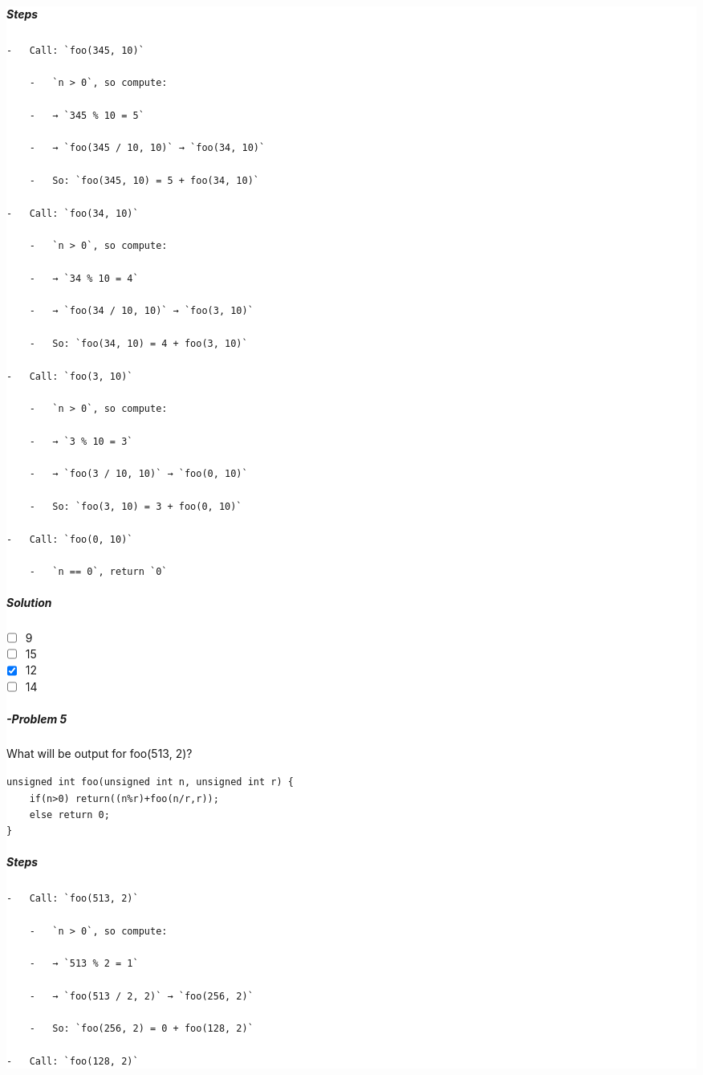 ##### Steps
```
-   Call: `foo(345, 10)`
    
    -   `n > 0`, so compute:
       
    -   → `345 % 10 = 5`
        
    -   → `foo(345 / 10, 10)` → `foo(34, 10)`
        
    -   So: `foo(345, 10) = 5 + foo(34, 10)`
        
-   Call: `foo(34, 10)`
    
    -   `n > 0`, so compute:
        
    -   → `34 % 10 = 4`
        
    -   → `foo(34 / 10, 10)` → `foo(3, 10)`
        
    -   So: `foo(34, 10) = 4 + foo(3, 10)`
        
-   Call: `foo(3, 10)`
    
    -   `n > 0`, so compute:
        
    -   → `3 % 10 = 3`
        
    -   → `foo(3 / 10, 10)` → `foo(0, 10)`
        
    -   So: `foo(3, 10) = 3 + foo(0, 10)`
        
-   Call: `foo(0, 10)`
    
    -   `n == 0`, return `0`
```

##### Solution

 - [ ] 9
 - [ ] 15
 - [x] 12
 - [ ] 14

##### -Problem 5
What will be output for foo(513, 2)?
```
unsigned int foo(unsigned int n, unsigned int r) {
	if(n>0) return((n%r)+foo(n/r,r));
	else return 0;
}
```
##### Steps
```
-   Call: `foo(513, 2)`
    
    -   `n > 0`, so compute:
       
    -   → `513 % 2 = 1`
        
    -   → `foo(513 / 2, 2)` → `foo(256, 2)`
        
    -   So: `foo(256, 2) = 0 + foo(128, 2)`
        
-   Call: `foo(128, 2)`
```